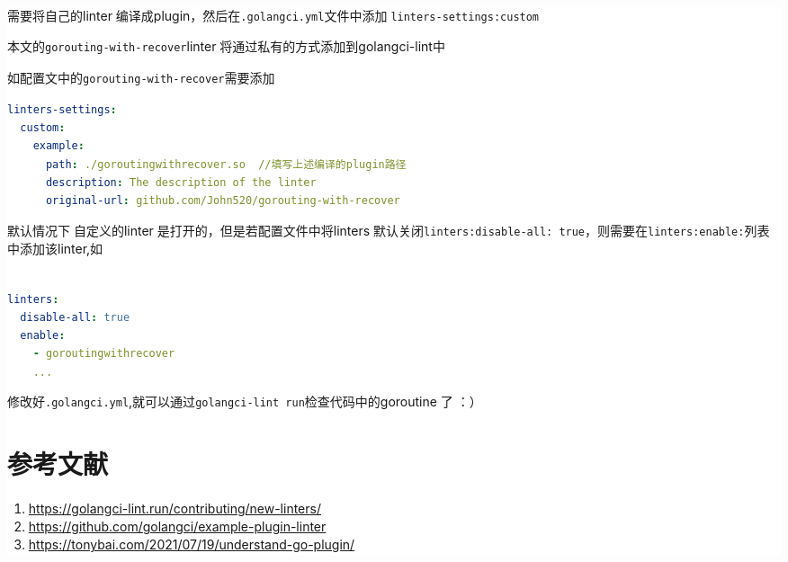   需要将自己的linter 编译成plugin，然后在`.golangci.yml`文件中添加 `linters-settings:custom`

本文的`gorouting-with-recover`linter 将通过私有的方式添加到golangci-lint中

如配置文中的`gorouting-with-recover`需要添加

```yaml
linters-settings:
  custom:
    example:
      path: ./goroutingwithrecover.so  //填写上述编译的plugin路径
      description: The description of the linter
      original-url: github.com/John520/gorouting-with-recover

```

默认情况下 自定义的linter 是打开的，但是若配置文件中将linters 默认关闭`linters:disable-all: true`，则需要在`linters:enable:`列表中添加该linter,如

```yaml

linters:
  disable-all: true
  enable:
    - goroutingwithrecover
    ...
```

修改好`.golangci.yml`,就可以通过`golangci-lint run`检查代码中的goroutine 了 ：）

 # 参考文献

1. https://golangci-lint.run/contributing/new-linters/
2. https://github.com/golangci/example-plugin-linter
3. https://tonybai.com/2021/07/19/understand-go-plugin/

